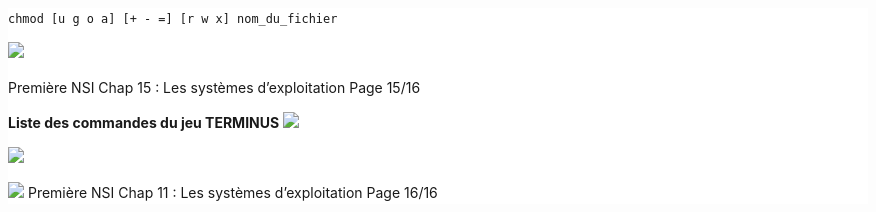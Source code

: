 ```chmod [u g o a] [+ - =] [r w x] nom_du_fichier``` 

![](Aspose.Words.4630a434-9278-4262-8878-cd9ee4c8cc3e.104.jpeg)

Première NSI   Chap 15 : Les systèmes d’exploitation  Page 15/16 

**Liste des commandes du jeu TERMINUS ![](Aspose.Words.4630a434-9278-4262-8878-cd9ee4c8cc3e.008.png)**

![](Aspose.Words.4630a434-9278-4262-8878-cd9ee4c8cc3e.105.jpeg)

![](Aspose.Words.4630a434-9278-4262-8878-cd9ee4c8cc3e.106.jpeg)
Première NSI   Chap 11 : Les systèmes d’exploitation  Page 16/16 
